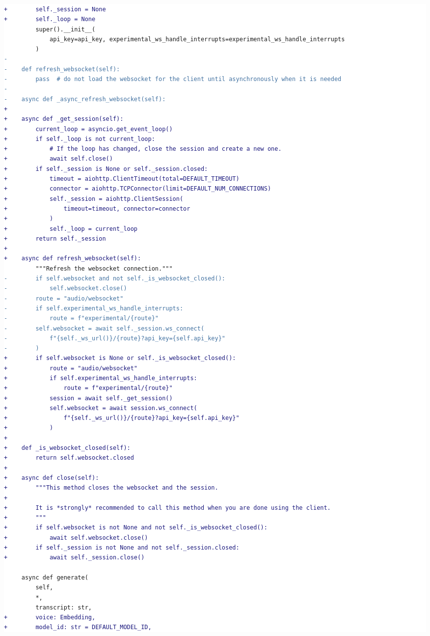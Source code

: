 ```diff
+        self._session = None
+        self._loop = None
         super().__init__(
             api_key=api_key, experimental_ws_handle_interrupts=experimental_ws_handle_interrupts
         )
-
-    def refresh_websocket(self):
-        pass  # do not load the websocket for the client until asynchronously when it is needed
-
-    async def _async_refresh_websocket(self):
+    
+    async def _get_session(self):
+        current_loop = asyncio.get_event_loop()
+        if self._loop is not current_loop:
+            # If the loop has changed, close the session and create a new one.
+            await self.close()
+        if self._session is None or self._session.closed:
+            timeout = aiohttp.ClientTimeout(total=DEFAULT_TIMEOUT)
+            connector = aiohttp.TCPConnector(limit=DEFAULT_NUM_CONNECTIONS)
+            self._session = aiohttp.ClientSession(
+                timeout=timeout, connector=connector
+            )
+            self._loop = current_loop
+        return self._session
+    
+    async def refresh_websocket(self):
         """Refresh the websocket connection."""
-        if self.websocket and not self._is_websocket_closed():
-            self.websocket.close()
-        route = "audio/websocket"
-        if self.experimental_ws_handle_interrupts:
-            route = f"experimental/{route}"
-        self.websocket = await self._session.ws_connect(
-            f"{self._ws_url()}/{route}?api_key={self.api_key}"
-        )
+        if self.websocket is None or self._is_websocket_closed():
+            route = "audio/websocket"
+            if self.experimental_ws_handle_interrupts:
+                route = f"experimental/{route}"
+            session = await self._get_session()
+            self.websocket = await session.ws_connect(
+                f"{self._ws_url()}/{route}?api_key={self.api_key}"
+            )
+    
+    def _is_websocket_closed(self):
+        return self.websocket.closed
+
+    async def close(self):
+        """This method closes the websocket and the session.
+        
+        It is *strongly* recommended to call this method when you are done using the client.
+        """
+        if self.websocket is not None and not self._is_websocket_closed():
+            await self.websocket.close()
+        if self._session is not None and not self._session.closed:
+            await self._session.close()
 
     async def generate(
         self,
         *,
         transcript: str,
+        voice: Embedding,
+        model_id: str = DEFAULT_MODEL_ID,
```